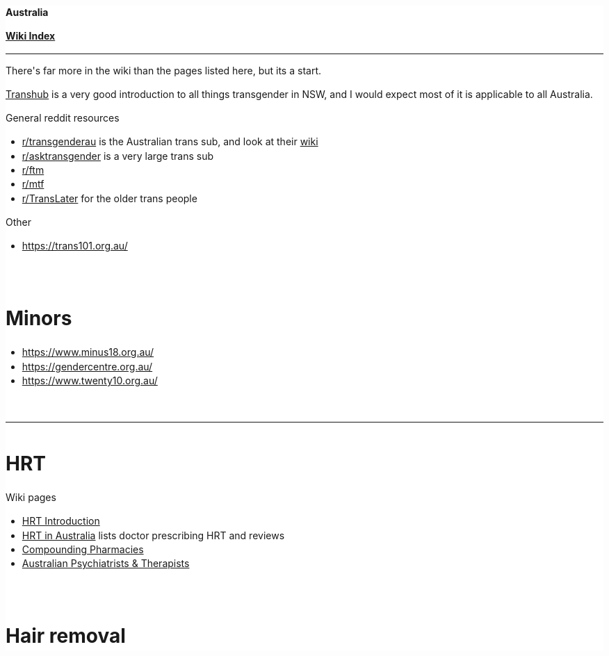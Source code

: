 **Australia**

**[Wiki Index](https://github.com/zp100/Transgender_Surgeries/blob/main/wiki/TransWiki/wiki/index/index.md)**

---

There's far more in the wiki than the pages listed here, but its a start.

[Transhub](https://www.transhub.org.au/) is a very good introduction to all things transgender in NSW, and I would expect most of it is applicable to all Australia.

General reddit resources

* [r/transgenderau](https://www.reddit.com/r/transgenderau) is the Australian trans sub, and look at their [wiki](https://www.reddit.com/r/transgenderau/wiki/index)
* [r/asktransgender](https://www.reddit.com/r/asktransgender) is a very large trans sub
* [r/ftm](https://www.reddit.com/r/ftm)
* [r/mtf](https://www.reddit.com/r/mtf)
* [r/TransLater](https://www.reddit.com/r/TransLater) for the older trans people

Other

* https://trans101.org.au/

<br />

# Minors

* https://www.minus18.org.au/
* https://gendercentre.org.au/
* https://www.twenty10.org.au/

<br />

---

# HRT

Wiki pages

* [HRT Introduction](https://github.com/zp100/Transgender_Surgeries/blob/main/wiki/TransWiki/wiki/hrt/hrt.md)
* [HRT in Australia](https://github.com/zp100/Transgender_Surgeries/blob/main/wiki/TransWiki/wiki/hrt/australia/australia.md) lists doctor prescribing HRT and reviews
* [Compounding Pharmacies](https://github.com/zp100/Transgender_Surgeries/blob/main/wiki/TransWiki/wiki/compounding-pharmacies/australia/australia.md)
* [Australian Psychiatrists & Therapists](https://github.com/zp100/Transgender_Surgeries/blob/main/wiki/TransSurgeriesWiki/wiki/psychs/australia/australia.md)

<br />

# Hair removal
